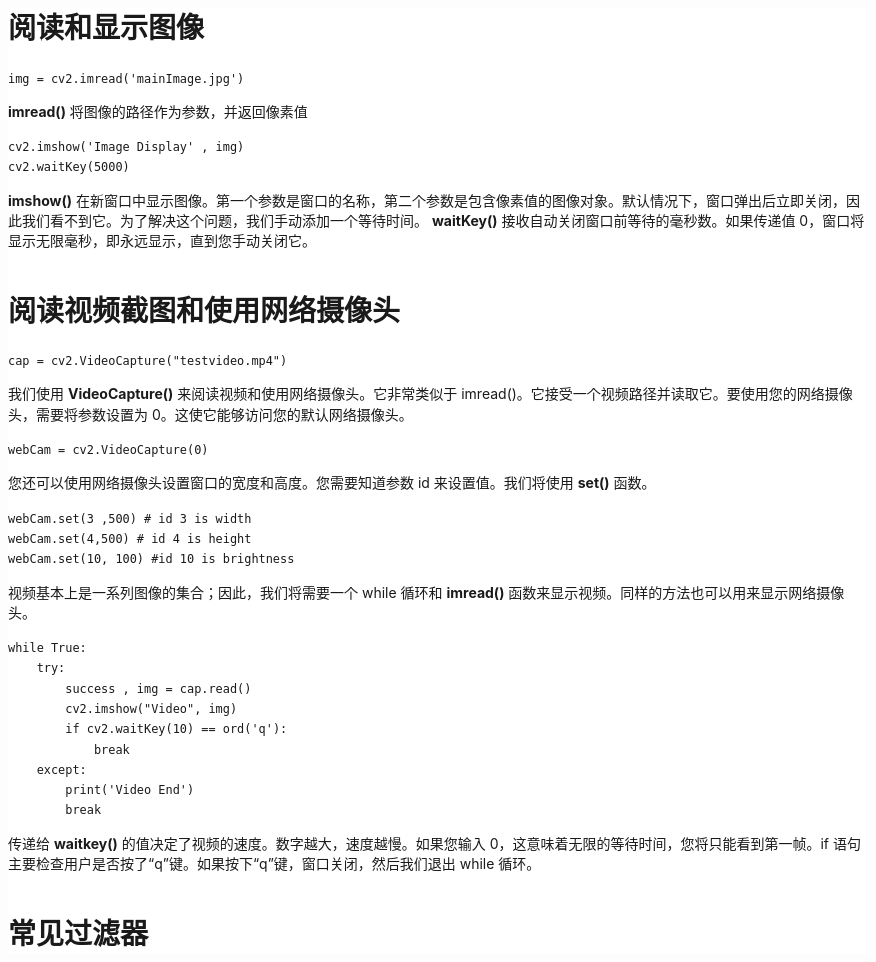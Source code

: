 # 阅读和显示图像

```
img = cv2.imread('mainImage.jpg')
```

**imread()** 将图像的路径作为参数，并返回像素值

```
cv2.imshow('Image Display' , img)
cv2.waitKey(5000)
```

**imshow()** 在新窗口中显示图像。第一个参数是窗口的名称，第二个参数是包含像素值的图像对象。默认情况下，窗口弹出后立即关闭，因此我们看不到它。为了解决这个问题，我们手动添加一个等待时间。 **waitKey()** 接收自动关闭窗口前等待的毫秒数。如果传递值 0，窗口将显示无限毫秒，即永远显示，直到您手动关闭它。

# 阅读视频截图和使用网络摄像头

```
cap = cv2.VideoCapture("testvideo.mp4")
```

我们使用 **VideoCapture()** 来阅读视频和使用网络摄像头。它非常类似于 imread()。它接受一个视频路径并读取它。要使用您的网络摄像头，需要将参数设置为 0。这使它能够访问您的默认网络摄像头。

```
webCam = cv2.VideoCapture(0)
```

您还可以使用网络摄像头设置窗口的宽度和高度。您需要知道参数 id 来设置值。我们将使用 **set()** 函数。

```
webCam.set(3 ,500) # id 3 is width
webCam.set(4,500) # id 4 is height
webCam.set(10, 100) #id 10 is brightness
```

视频基本上是一系列图像的集合；因此，我们将需要一个 while 循环和 **imread()** 函数来显示视频。同样的方法也可以用来显示网络摄像头。

```
while True:
    try:
        success , img = cap.read()
        cv2.imshow("Video", img)
        if cv2.waitKey(10) == ord('q'):
            break
    except:
        print('Video End')
        break
```

传递给 **waitkey()** 的值决定了视频的速度。数字越大，速度越慢。如果您输入 0，这意味着无限的等待时间，您将只能看到第一帧。if 语句主要检查用户是否按了“q”键。如果按下“q”键，窗口关闭，然后我们退出 while 循环。

# 常见过滤器
